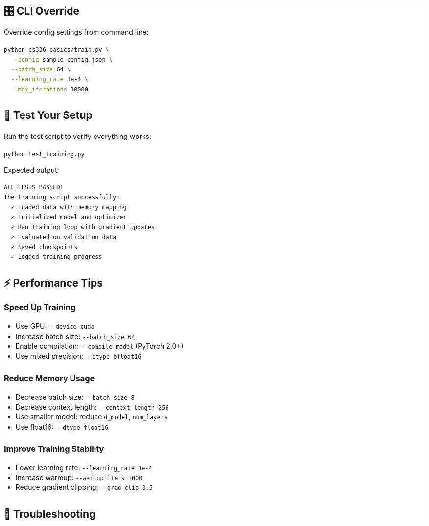 ## 🎛️ CLI Override

Override config settings from command line:
```bash
python cs336_basics/train.py \
  --config sample_config.json \
  --batch_size 64 \
  --learning_rate 1e-4 \
  --max_iterations 10000
```

## 🧪 Test Your Setup

Run the test script to verify everything works:
```bash
python test_training.py
```

Expected output:
```
ALL TESTS PASSED!
The training script successfully:
  ✓ Loaded data with memory mapping
  ✓ Initialized model and optimizer
  ✓ Ran training loop with gradient updates
  ✓ Evaluated on validation data
  ✓ Saved checkpoints
  ✓ Logged training progress
```

## ⚡ Performance Tips

### Speed Up Training
- Use GPU: `--device cuda`
- Increase batch size: `--batch_size 64`
- Enable compilation: `--compile_model` (PyTorch 2.0+)
- Use mixed precision: `--dtype bfloat16`

### Reduce Memory Usage
- Decrease batch size: `--batch_size 8`
- Decrease context length: `--context_length 256`
- Use smaller model: reduce `d_model`, `num_layers`
- Use float16: `--dtype float16`

### Improve Training Stability
- Lower learning rate: `--learning_rate 1e-4`
- Increase warmup: `--warmup_iters 1000`
- Reduce gradient clipping: `--grad_clip 0.5`

## 🐛 Troubleshooting
